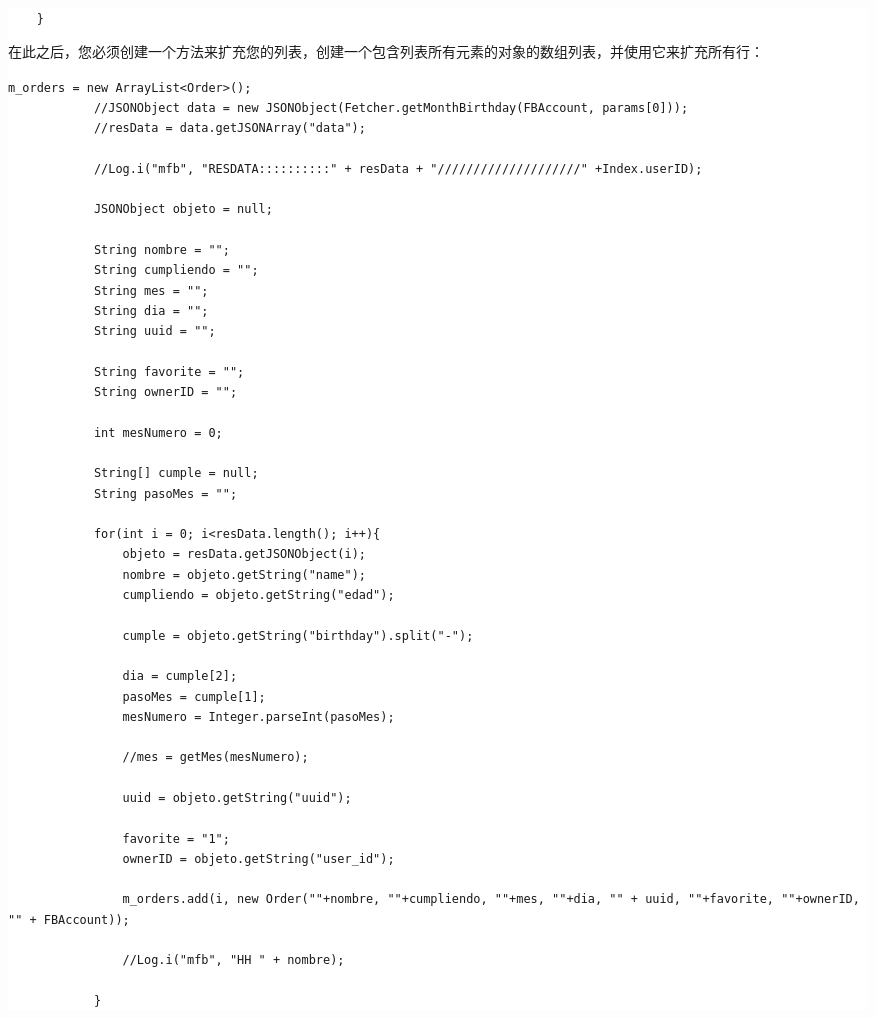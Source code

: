 ```
    } 
```

在此之后，您必须创建一个方法来扩充您的列表，创建一个包含列表所有元素的对象的数组列表，并使用它来扩充所有行：

```
m_orders = new ArrayList<Order>();
            //JSONObject data = new JSONObject(Fetcher.getMonthBirthday(FBAccount, params[0]));
            //resData = data.getJSONArray("data");

            //Log.i("mfb", "RESDATA::::::::::" + resData + "////////////////////" +Index.userID);

            JSONObject objeto = null;

            String nombre = "";
            String cumpliendo = "";
            String mes = "";
            String dia = "";
            String uuid = "";

            String favorite = "";
            String ownerID = "";

            int mesNumero = 0;

            String[] cumple = null;
            String pasoMes = "";

            for(int i = 0; i<resData.length(); i++){
                objeto = resData.getJSONObject(i);
                nombre = objeto.getString("name");
                cumpliendo = objeto.getString("edad");

                cumple = objeto.getString("birthday").split("-");

                dia = cumple[2];
                pasoMes = cumple[1];
                mesNumero = Integer.parseInt(pasoMes);

                //mes = getMes(mesNumero);

                uuid = objeto.getString("uuid");

                favorite = "1";
                ownerID = objeto.getString("user_id");

                m_orders.add(i, new Order(""+nombre, ""+cumpliendo, ""+mes, ""+dia, "" + uuid, ""+favorite, ""+ownerID, "" + FBAccount));                       

                //Log.i("mfb", "HH " + nombre);

            } 
```
